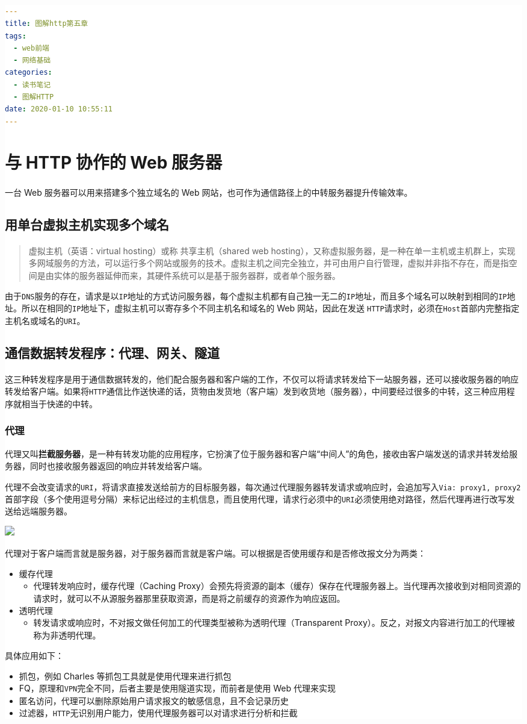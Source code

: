 ```yaml
---
title: 图解http第五章
tags:
  - web前端
  - 网络基础
categories:
  - 读书笔记
  - 图解HTTP
date: 2020-01-10 10:55:11
---
```


# 与 HTTP 协作的 Web 服务器

一台 Web 服务器可以用来搭建多个独立域名的 Web 网站，也可作为通信路径上的中转服务器提升传输效率。

## 用单台虚拟主机实现多个域名

> 虚拟主机（英语：virtual hosting）或称 共享主机（shared web hosting），又称虚拟服务器，是一种在单一主机或主机群上，实现多网域服务的方法，可以运行多个网站或服务的技术。虚拟主机之间完全独立，并可由用户自行管理，虚拟并非指不存在，而是指空间是由实体的服务器延伸而来，其硬件系统可以是基于服务器群，或者单个服务器。

由于`DNS`服务的存在，请求是以`IP`地址的方式访问服务器，每个虚拟主机都有自己独一无二的`IP`地址，而且多个域名可以映射到相同的`IP`地址。所以在相同的`IP`地址下，虚拟主机可以寄存多个不同主机名和域名的 Web 网站，因此在发送 `HTTP`请求时，必须在`Host`首部内完整指定主机名或域名的`URI`。

## 通信数据转发程序：代理、网关、隧道

这三种转发程序是用于通信数据转发的，他们配合服务器和客户端的工作，不仅可以将请求转发给下一站服务器，还可以接收服务器的响应转发给客户端。如果将`HTTP`通信比作送快递的话，货物由发货地（客户端）发到收货地（服务器），中间要经过很多的中转，这三种应用程序就相当于快递的中转。

### 代理

代理又叫**拦截服务器**，是一种有转发功能的应用程序，它扮演了位于服务器和客户端“中间人”的角色，接收由客户端发送的请求并转发给服务器，同时也接收服务器返回的响应并转发给客户端。

代理不会改变请求的`URI`，将请求直接发送给前方的目标服务器，每次通过代理服务器转发请求或响应时，会追加写入`Via: proxy1, proxy2`首部字段（多个使用逗号分隔）来标记出经过的主机信息，而且使用代理，请求行必须中的`URI`必须使用绝对路径，然后代理再进行改写发送给远端服务器。

![](1.png)

代理对于客户端而言就是服务器，对于服务器而言就是客户端。可以根据是否使用缓存和是否修改报文分为两类：

- 缓存代理
  - 代理转发响应时，缓存代理（Caching Proxy）会预先将资源的副本（缓存）保存在代理服务器上。当代理再次接收到对相同资源的请求时，就可以不从源服务器那里获取资源，而是将之前缓存的资源作为响应返回。
- 透明代理
  - 转发请求或响应时，不对报文做任何加工的代理类型被称为透明代理（Transparent Proxy）。反之，对报文内容进行加工的代理被称为非透明代理。

具体应用如下：

- 抓包，例如 Charles 等抓包工具就是使用代理来进行抓包
- FQ，原理和`VPN`完全不同，后者主要是使用隧道实现，而前者是使用 Web 代理来实现
- 匿名访问，代理可以删除原始用户请求报文的敏感信息，且不会记录历史
- 过滤器，`HTTP`无识别用户能力，使用代理服务器可以对请求进行分析和拦截
